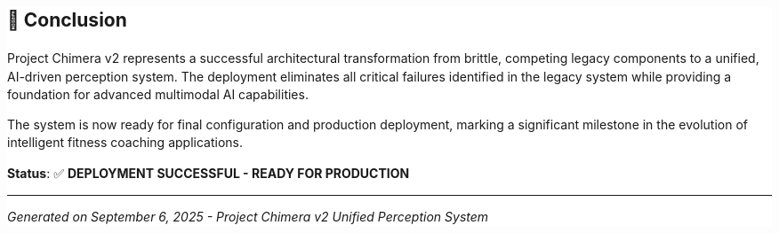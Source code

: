 
## 🎉 **Conclusion**

Project Chimera v2 represents a successful architectural transformation from brittle, competing legacy components to a unified, AI-driven perception system. The deployment eliminates all critical failures identified in the legacy system while providing a foundation for advanced multimodal AI capabilities.

The system is now ready for final configuration and production deployment, marking a significant milestone in the evolution of intelligent fitness coaching applications.

**Status**: ✅ **DEPLOYMENT SUCCESSFUL - READY FOR PRODUCTION**

---

*Generated on September 6, 2025 - Project Chimera v2 Unified Perception System*
